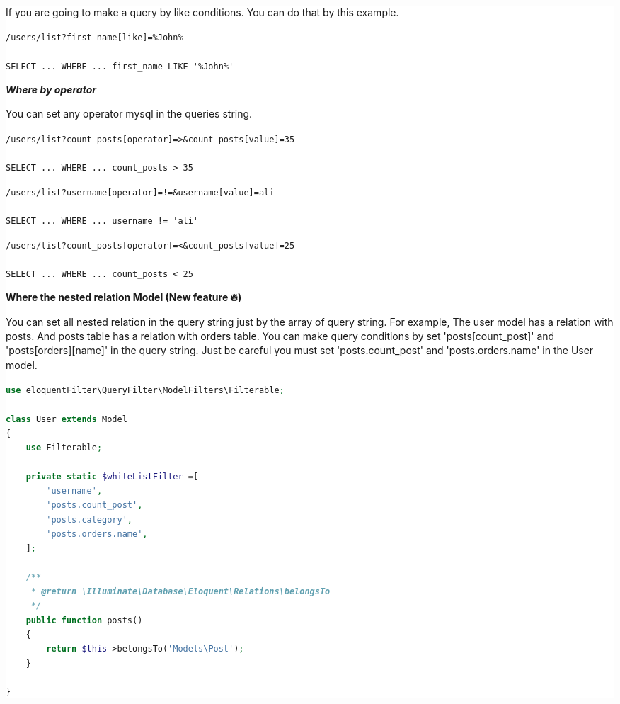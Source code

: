 If you are going to make a query by like conditions. You can do that by this example.

```
/users/list?first_name[like]=%John%

SELECT ... WHERE ... first_name LIKE '%John%'

```

***Where by operator***

You can set any operator mysql in the queries string.

```
/users/list?count_posts[operator]=>&count_posts[value]=35

SELECT ... WHERE ... count_posts > 35
```
```
/users/list?username[operator]=!=&username[value]=ali

SELECT ... WHERE ... username != 'ali'
```
```
/users/list?count_posts[operator]=<&count_posts[value]=25

SELECT ... WHERE ... count_posts < 25
```

**Where the nested relation Model (New feature :fire:)**


You can set all nested relation in the query string just by the array of query string. For example, The user model has a relation with posts.
And posts table has a relation with orders table. You can make query conditions by set 'posts[count_post]' and 'posts[orders][name]' in the query string.
Just be careful you must set 'posts.count_post' and 'posts.orders.name' in the User model.

```php
use eloquentFilter\QueryFilter\ModelFilters\Filterable;

class User extends Model
{
    use Filterable;
   
    private static $whiteListFilter =[
        'username',
        'posts.count_post',
        'posts.category',
        'posts.orders.name',
    ];

    /**
     * @return \Illuminate\Database\Eloquent\Relations\belongsTo
     */
    public function posts()
    {
        return $this->belongsTo('Models\Post');
    }

}
``` 
